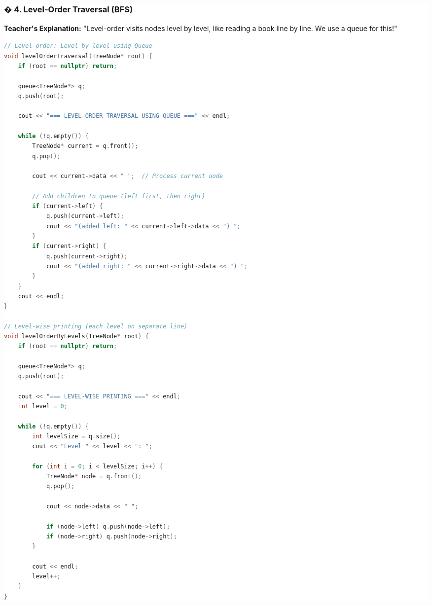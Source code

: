 ### � 4. Level-Order Traversal (BFS)

**Teacher's Explanation:**
"Level-order visits nodes level by level, like reading a book line by line. We use a queue for this!"

```cpp
// Level-order: Level by level using Queue
void levelOrderTraversal(TreeNode* root) {
    if (root == nullptr) return;

    queue<TreeNode*> q;
    q.push(root);

    cout << "=== LEVEL-ORDER TRAVERSAL USING QUEUE ===" << endl;

    while (!q.empty()) {
        TreeNode* current = q.front();
        q.pop();

        cout << current->data << " ";  // Process current node

        // Add children to queue (left first, then right)
        if (current->left) {
            q.push(current->left);
            cout << "(added left: " << current->left->data << ") ";
        }
        if (current->right) {
            q.push(current->right);
            cout << "(added right: " << current->right->data << ") ";
        }
    }
    cout << endl;
}

// Level-wise printing (each level on separate line)
void levelOrderByLevels(TreeNode* root) {
    if (root == nullptr) return;

    queue<TreeNode*> q;
    q.push(root);

    cout << "=== LEVEL-WISE PRINTING ===" << endl;
    int level = 0;

    while (!q.empty()) {
        int levelSize = q.size();
        cout << "Level " << level << ": ";

        for (int i = 0; i < levelSize; i++) {
            TreeNode* node = q.front();
            q.pop();

            cout << node->data << " ";

            if (node->left) q.push(node->left);
            if (node->right) q.push(node->right);
        }

        cout << endl;
        level++;
    }
}
```
